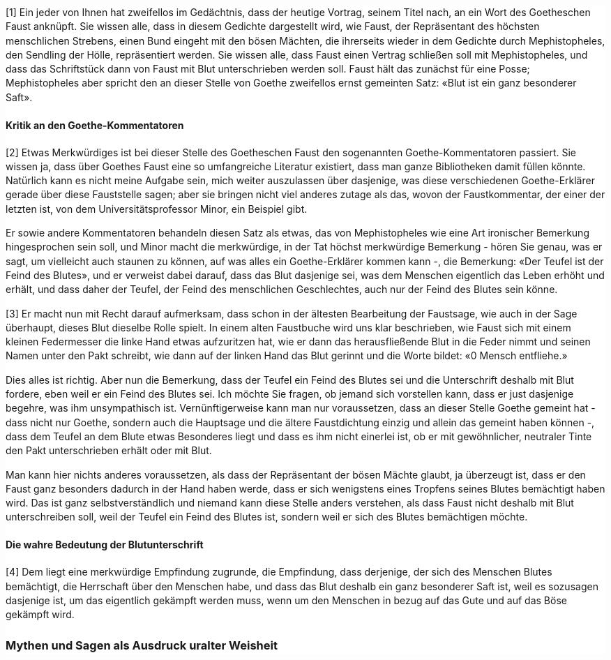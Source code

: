 [1] Ein jeder von Ihnen hat zweifellos im Gedächtnis, dass der heutige Vortrag, seinem Titel nach, an ein Wort des Goetheschen Faust anknüpft. Sie wissen alle, dass in diesem Gedichte dargestellt wird, wie Faust, der Repräsentant des höchsten menschlichen Strebens, einen Bund eingeht mit den bösen Mächten, die ihrerseits wieder in dem Gedichte durch Mephistopheles, den Sendling der Hölle, repräsentiert werden. Sie wissen alle, dass Faust einen Vertrag schließen soll mit Mephistopheles, und dass das Schriftstück dann von Faust mit Blut unterschrieben werden soll. Faust hält das zunächst für eine Posse; Mephistopheles aber spricht den an dieser Stelle von Goethe zweifellos ernst gemeinten Satz: «Blut ist ein ganz besonderer Saft».

#### Kritik an den Goethe-Kommentatoren

[2] Etwas Merkwürdiges ist bei dieser Stelle des Goetheschen Faust den sogenannten Goethe-Kommentatoren passiert. Sie wissen ja, dass über Goethes Faust eine so umfangreiche Literatur existiert, dass man ganze Bibliotheken damit füllen könnte. Natürlich kann es nicht meine Aufgabe sein, mich weiter auszulassen über dasjenige, was diese verschiedenen Goethe-Erklärer gerade über diese Fauststelle sagen; aber sie bringen nicht viel anderes zutage als das, wovon der Faustkommentar, der einer der letzten ist, von dem Universitätsprofessor Minor, ein Beispiel gibt.

Er sowie andere Kommentatoren behandeln diesen Satz als etwas, das von Mephistopheles wie eine Art ironischer Bemerkung hingesprochen sein soll, und Minor macht die merkwürdige, in der Tat höchst merkwürdige Bemerkung - hören Sie genau, was er sagt, um vielleicht auch staunen zu können, auf was alles ein Goethe-Erklärer kommen kann -, die Bemerkung: «Der Teufel ist der Feind des Blutes», und er verweist dabei darauf, dass das Blut dasjenige sei, was dem Menschen eigentlich das Leben erhöht und erhält, und dass daher der Teufel, der Feind des menschlichen Geschlechtes, auch nur der Feind des Blutes sein könne.

[3] Er macht nun mit Recht darauf aufmerksam, dass schon in der ältesten Bearbeitung der Faustsage, wie auch in der Sage überhaupt, dieses Blut dieselbe Rolle spielt. In einem alten Faustbuche wird uns klar beschrieben, wie Faust sich mit einem kleinen Federmesser die linke Hand etwas aufzuritzen hat, wie er dann das herausfließende Blut in die Feder nimmt und seinen Namen unter den Pakt schreibt, wie dann auf der linken Hand das Blut gerinnt und die Worte bildet: «0 Mensch entfliehe.»

Dies alles ist richtig. Aber nun die Bemerkung, dass der Teufel ein Feind des Blutes sei und die Unterschrift deshalb mit Blut fordere, eben weil er ein Feind des Blutes sei. Ich möchte Sie fragen, ob jemand sich vorstellen kann, dass er just dasjenige begehre, was ihm unsympathisch ist. Vernünftigerweise kann man nur voraussetzen, dass an dieser Stelle Goethe gemeint hat - dass nicht nur Goethe, sondern auch die Hauptsage und die ältere Faustdichtung einzig und allein das gemeint haben können -, dass dem Teufel an dem Blute etwas Besonderes liegt und dass es ihm nicht einerlei ist, ob er mit gewöhnlicher, neutraler Tinte den Pakt unterschrieben erhält oder mit Blut.

Man kann hier nichts anderes voraussetzen, als dass der Repräsentant der bösen Mächte glaubt, ja überzeugt ist, dass er den Faust ganz besonders dadurch in der Hand haben werde, dass er sich wenigstens eines Tropfens seines Blutes bemächtigt haben wird. Das ist ganz selbstverständlich und niemand kann diese Stelle anders verstehen, als dass Faust nicht deshalb mit Blut unterschreiben soll, weil der Teufel ein Feind des Blutes ist, sondern weil er sich des Blutes bemächtigen möchte.

#### Die wahre Bedeutung der Blutunterschrift

[4] Dem liegt eine merkwürdige Empfindung zugrunde, die Empfindung, dass derjenige, der sich des Menschen Blutes bemächtigt, die Herrschaft über den Menschen habe, und dass das Blut deshalb ein ganz besonderer Saft ist, weil es sozusagen dasjenige ist, um das eigentlich gekämpft werden muss, wenn um den Menschen in bezug auf das Gute und auf das Böse gekämpft wird.

### Mythen und Sagen als Ausdruck uralter Weisheit
